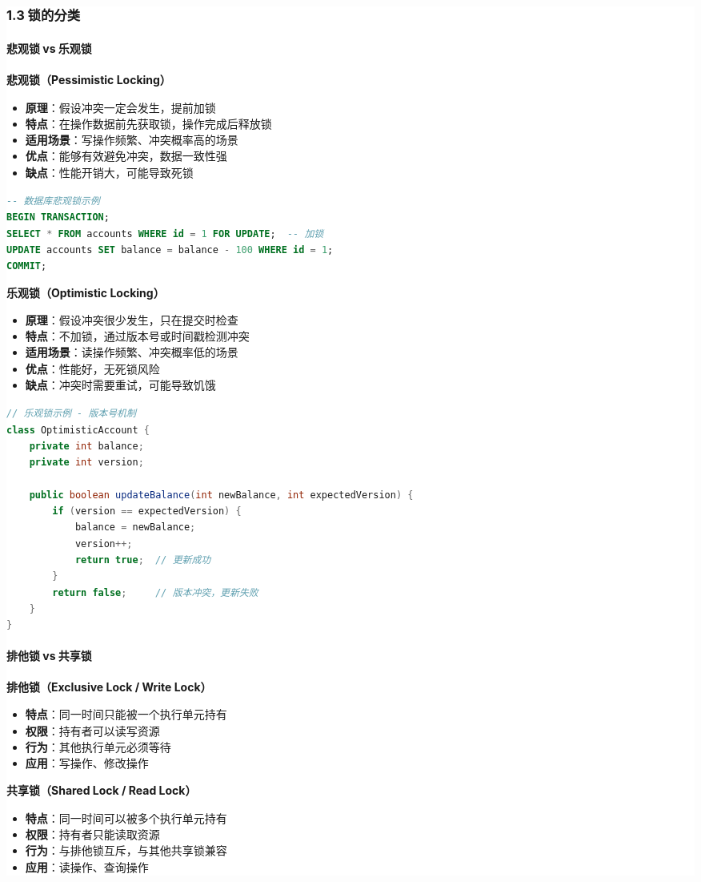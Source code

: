 ### 1.3 锁的分类

#### 悲观锁 vs 乐观锁

**悲观锁（Pessimistic Locking）**
- **原理**：假设冲突一定会发生，提前加锁
- **特点**：在操作数据前先获取锁，操作完成后释放锁
- **适用场景**：写操作频繁、冲突概率高的场景
- **优点**：能够有效避免冲突，数据一致性强
- **缺点**：性能开销大，可能导致死锁

```sql
-- 数据库悲观锁示例
BEGIN TRANSACTION;
SELECT * FROM accounts WHERE id = 1 FOR UPDATE;  -- 加锁
UPDATE accounts SET balance = balance - 100 WHERE id = 1;
COMMIT;
```

**乐观锁（Optimistic Locking）**
- **原理**：假设冲突很少发生，只在提交时检查
- **特点**：不加锁，通过版本号或时间戳检测冲突
- **适用场景**：读操作频繁、冲突概率低的场景
- **优点**：性能好，无死锁风险
- **缺点**：冲突时需要重试，可能导致饥饿

```java
// 乐观锁示例 - 版本号机制
class OptimisticAccount {
    private int balance;
    private int version;
    
    public boolean updateBalance(int newBalance, int expectedVersion) {
        if (version == expectedVersion) {
            balance = newBalance;
            version++;
            return true;  // 更新成功
        }
        return false;     // 版本冲突，更新失败
    }
}
```

#### 排他锁 vs 共享锁

**排他锁（Exclusive Lock / Write Lock）**
- **特点**：同一时间只能被一个执行单元持有
- **权限**：持有者可以读写资源
- **行为**：其他执行单元必须等待
- **应用**：写操作、修改操作

**共享锁（Shared Lock / Read Lock）**
- **特点**：同一时间可以被多个执行单元持有
- **权限**：持有者只能读取资源
- **行为**：与排他锁互斥，与其他共享锁兼容
- **应用**：读操作、查询操作
